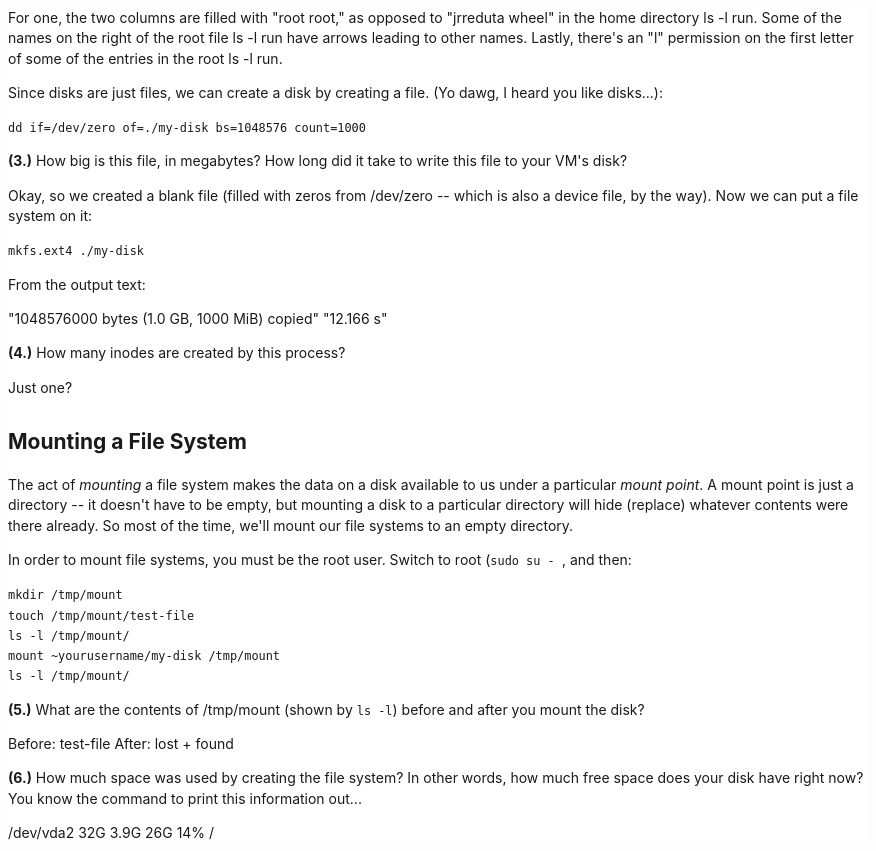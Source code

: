 For one, the two columns are filled with "root root," as opposed to "jrreduta wheel" in the home directory ls -l run. Some of the names on the right of the root file ls -l run have arrows leading to other names. Lastly, there's an "l" permission on the first letter of some of the entries in the root ls -l run.


Since disks are just files, we can create a disk by creating a file. (Yo dawg, I heard you like disks...):

```
dd if=/dev/zero of=./my-disk bs=1048576 count=1000
```

**(3.)** How big is this file, in megabytes? How long did it take to write this file to your VM's disk?

Okay, so we created a blank file (filled with zeros from /dev/zero -- which is also a device file, by the way). Now we can put a file system on it:

```
mkfs.ext4 ./my-disk
```
From the output text:

"1048576000 bytes (1.0 GB, 1000 MiB) copied"
"12.166 s"


**(4.)** How many inodes are created by this process?

Just one?

## Mounting a File System

The act of *mounting* a file system makes the data on a disk available to us under a particular *mount point*. A mount point is just a directory -- it doesn't have to be empty, but mounting a disk to a particular directory will hide (replace) whatever contents were there already. So most of the time, we'll mount our file systems to an empty directory.

In order to mount file systems, you must be the root user. Switch to root (`sudo su - `, and then:

```
mkdir /tmp/mount
touch /tmp/mount/test-file
ls -l /tmp/mount/
mount ~yourusername/my-disk /tmp/mount
ls -l /tmp/mount/
```

**(5.)** What are the contents of /tmp/mount (shown by `ls -l`) before and after you mount the disk?

Before: test-file
After: lost + found 

**(6.)** How much space was used by creating the file system? In other words, how much free space does your disk have right now? You know the command to print this information out...

/dev/vda2        32G  3.9G   26G  14% /
